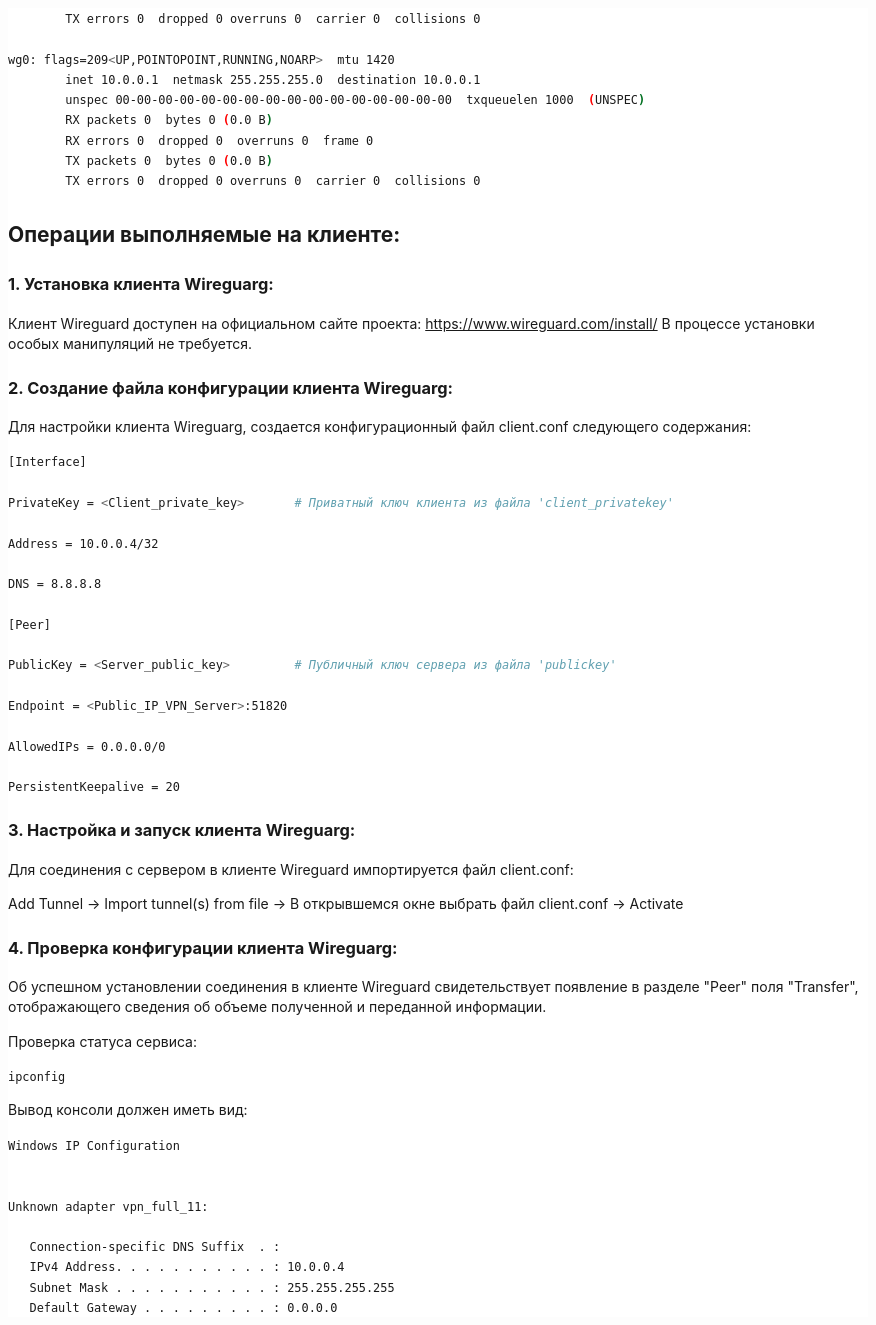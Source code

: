 ```sh
        TX errors 0  dropped 0 overruns 0  carrier 0  collisions 0

wg0: flags=209<UP,POINTOPOINT,RUNNING,NOARP>  mtu 1420
        inet 10.0.0.1  netmask 255.255.255.0  destination 10.0.0.1
        unspec 00-00-00-00-00-00-00-00-00-00-00-00-00-00-00-00  txqueuelen 1000  (UNSPEC)
        RX packets 0  bytes 0 (0.0 B)
        RX errors 0  dropped 0  overruns 0  frame 0
        TX packets 0  bytes 0 (0.0 B)
        TX errors 0  dropped 0 overruns 0  carrier 0  collisions 0
```

## Операции выполняемые на клиенте:
### 1. Установка клиента Wireguarg:
Клиент Wireguard доступен на официальном сайте проекта: https://www.wireguard.com/install/ 
В процессе установки особых манипуляций не требуется.
### 2. Создание файла конфигурации клиента Wireguarg:
Для настройки клиента Wireguarg, создается конфигурационный файл client.conf следующего содержания:
```sh
[Interface]

PrivateKey = <Client_private_key> 		# Приватный ключ клиента из файла 'client_privatekey'

Address = 10.0.0.4/32

DNS = 8.8.8.8

[Peer]

PublicKey = <Server_public_key> 		# Публичный ключ сервера из файла 'publickey'

Endpoint = <Public_IP_VPN_Server>:51820

AllowedIPs = 0.0.0.0/0

PersistentKeepalive = 20
```
### 3. Настройка и запуск клиента Wireguarg:

Для соединения с сервером в клиенте Wireguard импортируется файл client.conf:

Add Tunnel -> Import tunnel(s) from file -> В открывшемся окне выбрать файл client.conf -> Activate

### 4. Проверка конфигурации клиента Wireguarg:
Об успешном установлении соединения в клиенте Wireguard свидетельствует появление в разделе "Peer" поля "Transfer", отображающего сведения об объеме полученной и переданной информации.

Проверка статуса сервиса:
```sh
ipconfig
```
Вывод консоли должен иметь вид:
```sh
Windows IP Configuration


Unknown adapter vpn_full_11:

   Connection-specific DNS Suffix  . : 
   IPv4 Address. . . . . . . . . . . : 10.0.0.4
   Subnet Mask . . . . . . . . . . . : 255.255.255.255
   Default Gateway . . . . . . . . . : 0.0.0.0
```